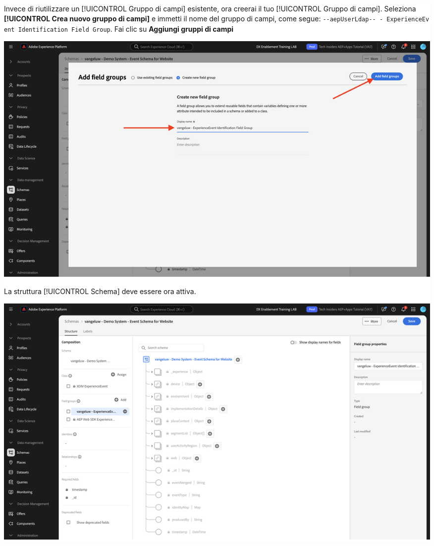 Invece di riutilizzare un [!UICONTROL Gruppo di campi] esistente, ora creerai il tuo [!UICONTROL Gruppo di campi]. Seleziona **[!UICONTROL Crea nuovo gruppo di campi]** e immetti il nome del gruppo di campi, come segue: `--aepUserLdap-- - ExperienceEvent Identification Field Group`.
Fai clic su **Aggiungi gruppi di campi**

![Acquisizione dei dati](./images/createmixineew.png)

La struttura [!UICONTROL Schema] deve essere ora attiva.

![Acquisizione dei dati](./images/schemastructuremee.png)
